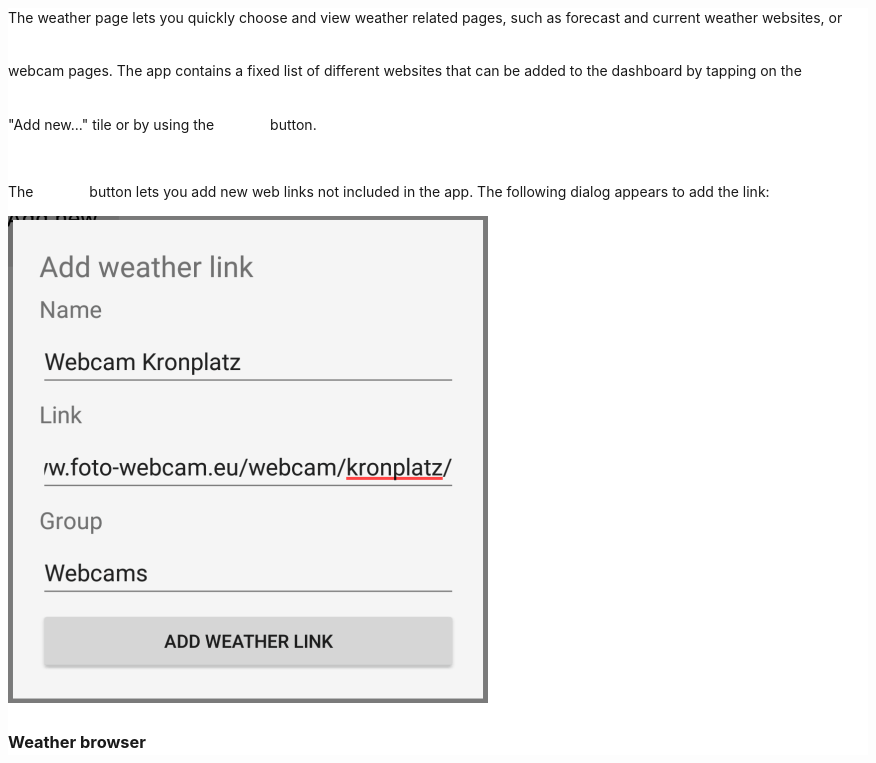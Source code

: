The weather page lets you quickly choose and view weather related pages, such
as forecast and current weather websites, or webcam pages. The app contains a
fixed list of different websites that can be added to the dashboard by tapping
on the ![Add new...](images/border-none-variant.svg) "Add new..." tile or by
using the ![Add](images/playlist-plus.svg) button.

The ![Add bookmark](images/bookmark-plus-outline.svg) button lets you add new
web links not included in the app. The following dialog appears to add the
link:

![Add Weblink](images/weather-add-weblink.png)

### Weather browser
